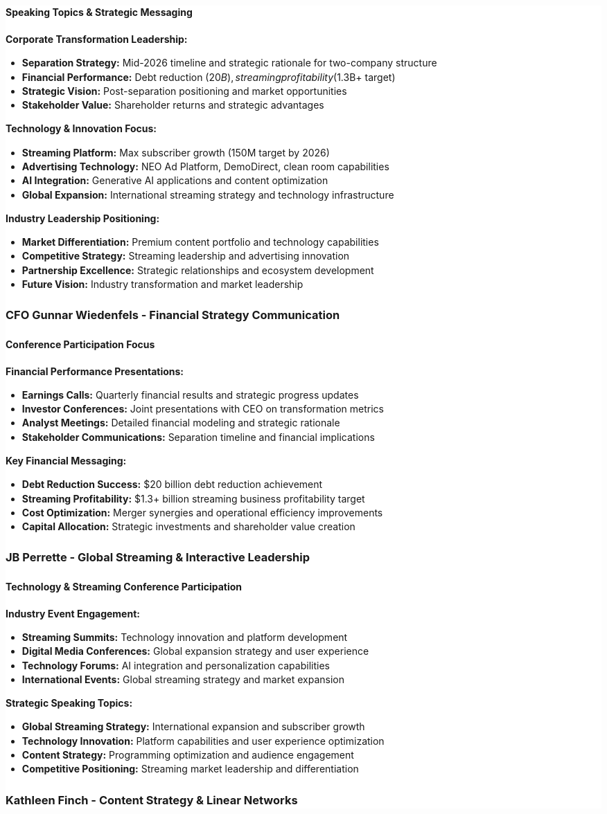 #### Speaking Topics & Strategic Messaging

**Corporate Transformation Leadership:**
- **Separation Strategy:** Mid-2026 timeline and strategic rationale for two-company structure
- **Financial Performance:** Debt reduction ($20B), streaming profitability ($1.3B+ target)
- **Strategic Vision:** Post-separation positioning and market opportunities
- **Stakeholder Value:** Shareholder returns and strategic advantages

**Technology & Innovation Focus:**
- **Streaming Platform:** Max subscriber growth (150M target by 2026)
- **Advertising Technology:** NEO Ad Platform, DemoDirect, clean room capabilities
- **AI Integration:** Generative AI applications and content optimization
- **Global Expansion:** International streaming strategy and technology infrastructure

**Industry Leadership Positioning:**
- **Market Differentiation:** Premium content portfolio and technology capabilities
- **Competitive Strategy:** Streaming leadership and advertising innovation
- **Partnership Excellence:** Strategic relationships and ecosystem development
- **Future Vision:** Industry transformation and market leadership

### CFO Gunnar Wiedenfels - Financial Strategy Communication

#### Conference Participation Focus

**Financial Performance Presentations:**
- **Earnings Calls:** Quarterly financial results and strategic progress updates
- **Investor Conferences:** Joint presentations with CEO on transformation metrics
- **Analyst Meetings:** Detailed financial modeling and strategic rationale
- **Stakeholder Communications:** Separation timeline and financial implications

**Key Financial Messaging:**
- **Debt Reduction Success:** $20 billion debt reduction achievement
- **Streaming Profitability:** $1.3+ billion streaming business profitability target
- **Cost Optimization:** Merger synergies and operational efficiency improvements
- **Capital Allocation:** Strategic investments and shareholder value creation

### JB Perrette - Global Streaming & Interactive Leadership

#### Technology & Streaming Conference Participation

**Industry Event Engagement:**
- **Streaming Summits:** Technology innovation and platform development
- **Digital Media Conferences:** Global expansion strategy and user experience
- **Technology Forums:** AI integration and personalization capabilities
- **International Events:** Global streaming strategy and market expansion

**Strategic Speaking Topics:**
- **Global Streaming Strategy:** International expansion and subscriber growth
- **Technology Innovation:** Platform capabilities and user experience optimization
- **Content Strategy:** Programming optimization and audience engagement
- **Competitive Positioning:** Streaming market leadership and differentiation

### Kathleen Finch - Content Strategy & Linear Networks
